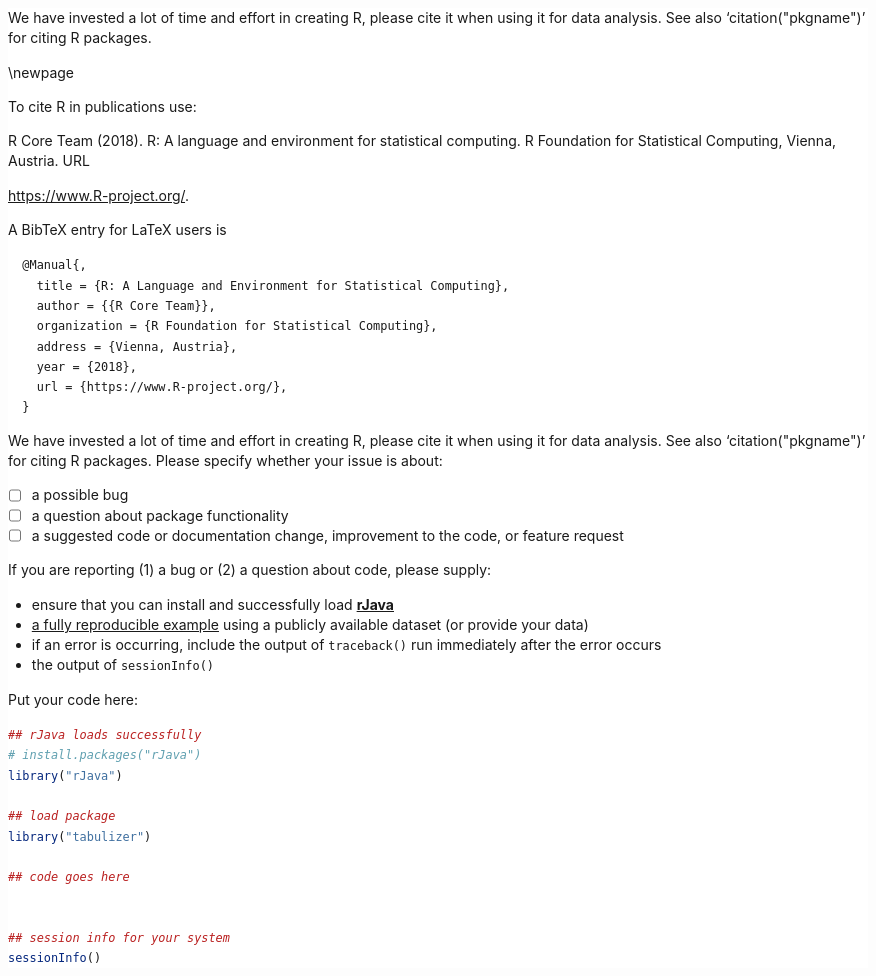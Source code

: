 We have invested a lot of time and effort in creating R, please cite it when
using it for data analysis. See also ‘citation("pkgname")’ for citing R
packages.

\newpage

To cite R in publications use:

  R Core Team (2018). R: A language and environment for statistical computing. R
  Foundation for Statistical Computing, Vienna, Austria. URL

  https://www.R-project.org/.

A BibTeX entry for LaTeX users is

```
  @Manual{,
    title = {R: A Language and Environment for Statistical Computing},
    author = {{R Core Team}},
    organization = {R Foundation for Statistical Computing},
    address = {Vienna, Austria},
    year = {2018},
    url = {https://www.R-project.org/},
  }
```

We have invested a lot of time and effort in creating R, please cite it when
using it for data analysis. See also ‘citation("pkgname")’ for citing R
packages.
Please specify whether your issue is about:

 - [ ] a possible bug
 - [ ] a question about package functionality
 - [ ] a suggested code or documentation change, improvement to the code, or feature request

If you are reporting (1) a bug or (2) a question about code, please supply:

 - ensure that you can install and successfully load [**rJava**](https://cran.r-project.org/package=rJava)
 - [a fully reproducible example](http://stackoverflow.com/questions/5963269/how-to-make-a-great-r-reproducible-example) using a publicly available dataset (or provide your data)
 - if an error is occurring, include the output of `traceback()` run immediately after the error occurs
 - the output of `sessionInfo()`

Put your code here:

```R
## rJava loads successfully
# install.packages("rJava")
library("rJava")

## load package
library("tabulizer")

## code goes here


## session info for your system
sessionInfo()
```
